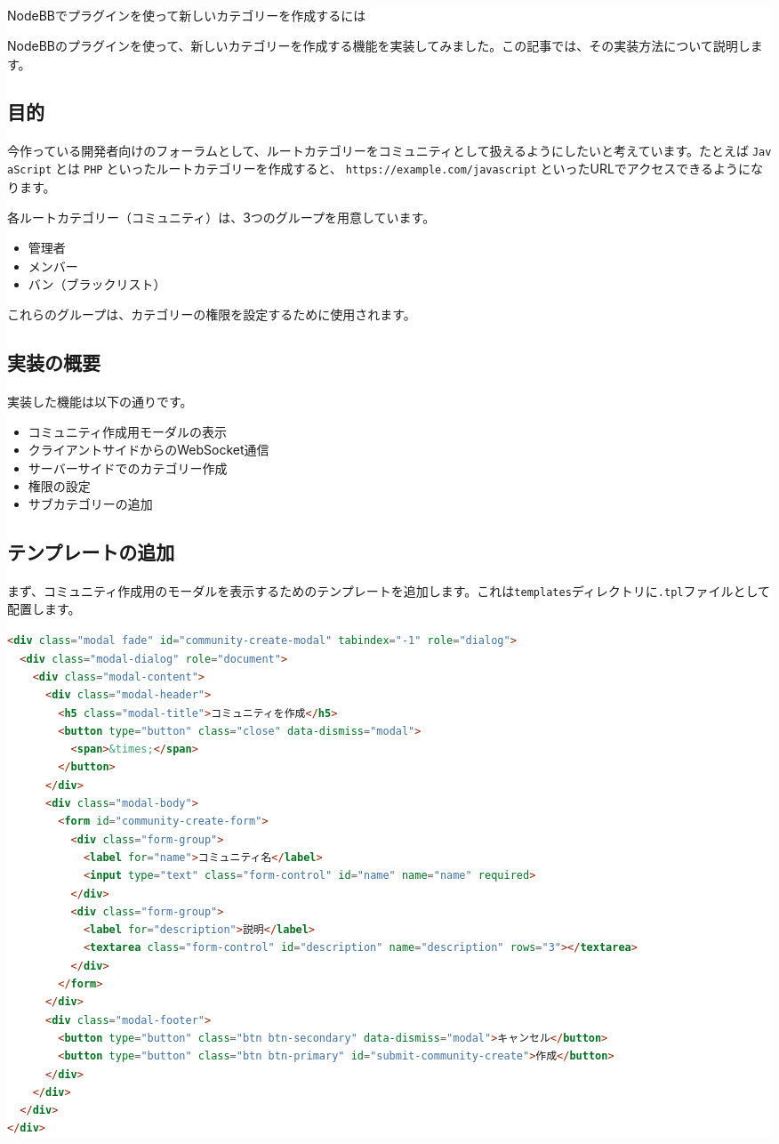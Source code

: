 NodeBBでプラグインを使って新しいカテゴリーを作成するには

NodeBBのプラグインを使って、新しいカテゴリーを作成する機能を実装してみました。この記事では、その実装方法について説明します。

## 目的

今作っている開発者向けのフォーラムとして、ルートカテゴリーをコミュニティとして扱えるようにしたいと考えています。たとえば `JavaScript` とは `PHP` といったルートカテゴリーを作成すると、 `https://example.com/javascript` といったURLでアクセスできるようになります。

各ルートカテゴリー（コミュニティ）は、3つのグループを用意しています。

- 管理者
- メンバー
- バン（ブラックリスト）

これらのグループは、カテゴリーの権限を設定するために使用されます。

## 実装の概要

実装した機能は以下の通りです。

- コミュニティ作成用モーダルの表示
- クライアントサイドからのWebSocket通信
- サーバーサイドでのカテゴリー作成
- 権限の設定
- サブカテゴリーの追加

## テンプレートの追加

まず、コミュニティ作成用のモーダルを表示するためのテンプレートを追加します。これは`templates`ディレクトリに`.tpl`ファイルとして配置します。

```html
<div class="modal fade" id="community-create-modal" tabindex="-1" role="dialog">
  <div class="modal-dialog" role="document">
    <div class="modal-content">
      <div class="modal-header">
        <h5 class="modal-title">コミュニティを作成</h5>
        <button type="button" class="close" data-dismiss="modal">
          <span>&times;</span>
        </button>
      </div>
      <div class="modal-body">
        <form id="community-create-form">
          <div class="form-group">
            <label for="name">コミュニティ名</label>
            <input type="text" class="form-control" id="name" name="name" required>
          </div>
          <div class="form-group">
            <label for="description">説明</label>
            <textarea class="form-control" id="description" name="description" rows="3"></textarea>
          </div>
        </form>
      </div>
      <div class="modal-footer">
        <button type="button" class="btn btn-secondary" data-dismiss="modal">キャンセル</button>
        <button type="button" class="btn btn-primary" id="submit-community-create">作成</button>
      </div>
    </div>
  </div>
</div>
```
